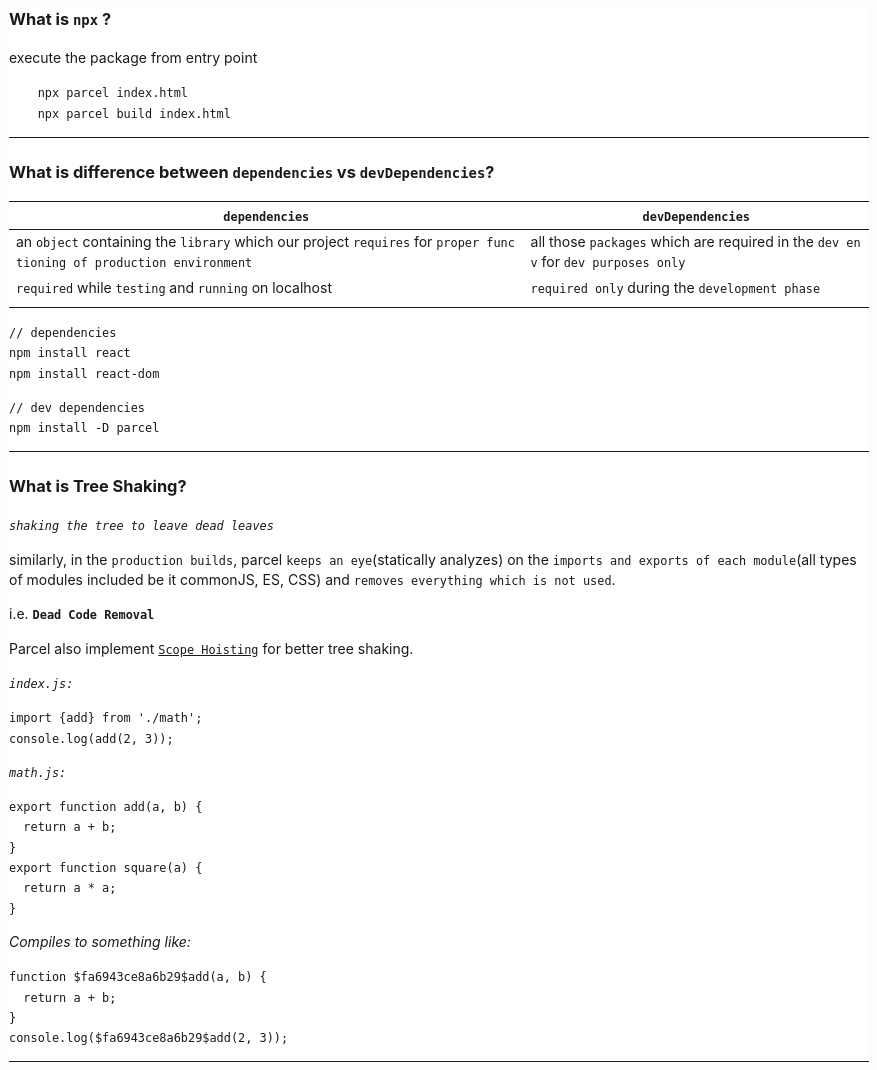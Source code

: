 
### **What is `npx` ?**

execute the package from entry point
```
    npx parcel index.html
    npx parcel build index.html
```
---

### **What is difference between `dependencies` vs `devDependencies`?**

| `dependencies` | `devDependencies` |
| -------------  |  ---------------- |
| an `object` containing the `library` which our project `requires` for `proper functioning of production environment` | all those `packages` which are required in the `dev env` for `dev purposes only` |
| `required` while `testing` and `running` on localhost | `required only` during the `development phase` |
|||
```
// dependencies
npm install react
npm install react-dom
``` 
```
// dev dependencies
npm install -D parcel
```

---
### **What is Tree Shaking?**

_`shaking the tree to leave dead leaves`_

similarly, in the `production builds`, parcel `keeps an eye`(statically analyzes) on the `imports and exports of each module`(all types of modules included be it commonJS, ES, CSS) and `removes everything which is not used`.

i.e. **`Dead Code Removal`**

Parcel also implement [`Scope Hoisting`](https://parceljs.org/features/scope-hoisting/) for better tree shaking.

_`index.js:`_
```
import {add} from './math';
console.log(add(2, 3));
```
_`math.js:`_
```
export function add(a, b) {
  return a + b;
}
export function square(a) {
  return a * a;
}
```
_Compiles to something like:_
```
function $fa6943ce8a6b29$add(a, b) {
  return a + b;
}
console.log($fa6943ce8a6b29$add(2, 3));
```

---